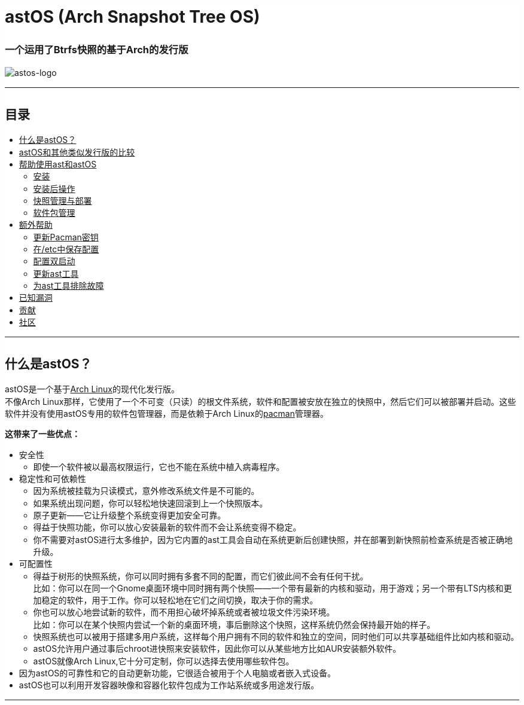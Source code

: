 # astOS (Arch Snapshot Tree OS)
### 一个运用了Btrfs快照的基于Arch的发行版  

![astos-logo](logo.jpg)

---

## 目录
* [什么是astOS？](#什么是astos)
* [astOS和其他类似发行版的比较](#astos和其他类似发行版的比较)
* [帮助使用ast和astOS](#帮助使用ast和astos)
  * [安装](#安装)
  * [安装后操作](#安装后操作)
  * [快照管理与部署](#快照管理与部署)
  * [软件包管理](#软件包管理)
* [额外帮助](#额外帮助)
  * [更新Pacman密钥](#更新pacman密钥)
  * [在/etc中保存配置](#在etc中保存配置)
  * [配置双启动](#配置双启动)
  * [更新ast工具](#更新ast工具)
  * [为ast工具排除故障](#为ast工具排除故障)
* [已知漏洞](#已知漏洞)
* [贡献](#贡献)
* [社区](#社区)

---

## 什么是astOS？ 

astOS是一个基于[Arch Linux](https://archlinux.org)的现代化发行版。  
不像Arch Linux那样，它使用了一个不可变（只读）的根文件系统，软件和配置被安放在独立的快照中，然后它们可以被部署并启动。这些软件并没有使用astOS专用的软件包管理器，而是依赖于Arch Linux的[pacman](https://wiki.archlinux.org/title/pacman)管理器。


**这带来了一些优点：**

* 安全性
  * 即使一个软件被以最高权限运行，它也不能在系统中植入病毒程序。
* 稳定性和可依赖性
  * 因为系统被挂载为只读模式，意外修改系统文件是不可能的。
  * 如果系统出现问题，你可以轻松地快速回滚到上一个快照版本。
  * 原子更新——它让升级整个系统变得更加安全可靠。
  * 得益于快照功能，你可以放心安装最新的软件而不会让系统变得不稳定。
  * 你不需要对astOS进行太多维护，因为它内置的ast工具会自动在系统更新后创建快照，并在部署到新快照前检查系统是否被正确地升级。
* 可配置性
  * 得益于树形的快照系统，你可以同时拥有多套不同的配置，而它们彼此间不会有任何干扰。\
  比如：你可以在同一个Gnome桌面环境中同时拥有两个快照——一个带有最新的内核和驱动，用于游戏；另一个带有LTS内核和更加稳定的软件，用于工作。你可以轻松地在它们之间切换，取决于你的需求。
  * 你也可以放心地尝试新的软件，而不用担心破坏掉系统或者被垃圾文件污染环境。\
  比如：你可以在某个快照内尝试一个新的桌面环境，事后删除这个快照，这样系统仍然会保持最开始的样子。
  * 快照系统也可以被用于搭建多用户系统，这样每个用户拥有不同的软件和独立的空间，同时他们可以共享基础组件比如内核和驱动。
  * astOS允许用户通过事后chroot进快照来安装软件，因此你可以从某些地方比如AUR安装额外软件。
  * astOS就像Arch Linux,它十分可定制，你可以选择去使用哪些软件包。
* 因为astOS的可靠性和它的自动更新功能，它很适合被用于个人电脑或者嵌入式设备。
* astOS也可以利用开发容器映像和容器化软件包成为工作站系统或多用途发行版。

---
